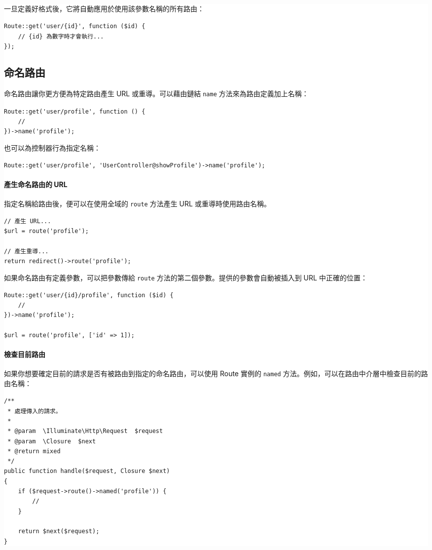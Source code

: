 一旦定義好格式後，它將自動應用於使用該參數名稱的所有路由：

    Route::get('user/{id}', function ($id) {
        // {id} 為數字時才會執行...
    });

<a name="named-routes"></a>
## 命名路由

命名路由讓你更方便為特定路由產生 URL 或重導。可以藉由鏈結 `name` 方法來為路由定義加上名稱：

    Route::get('user/profile', function () {
        //
    })->name('profile');

也可以為控制器行為指定名稱：

    Route::get('user/profile', 'UserController@showProfile')->name('profile');

#### 產生命名路由的 URL

指定名稱給路由後，便可以在使用全域的 `route` 方法產生 URL 或重導時使用路由名稱。

    // 產生 URL...
    $url = route('profile');

    // 產生重導...
    return redirect()->route('profile');

如果命名路由有定義參數，可以把參數傳給 `route` 方法的第二個參數。提供的參數會自動被插入到 URL 中正確的位置：

    Route::get('user/{id}/profile', function ($id) {
        //
    })->name('profile');

    $url = route('profile', ['id' => 1]);

#### 檢查目前路由

如果你想要確定目前的請求是否有被路由到指定的命名路由，可以使用 Route 實例的 `named` 方法。例如，可以在路由中介層中檢查目前的路由名稱：

    /**
     * 處理傳入的請求。
     *
     * @param  \Illuminate\Http\Request  $request
     * @param  \Closure  $next
     * @return mixed
     */
    public function handle($request, Closure $next)
    {
        if ($request->route()->named('profile')) {
            //
        }

        return $next($request);
    }

